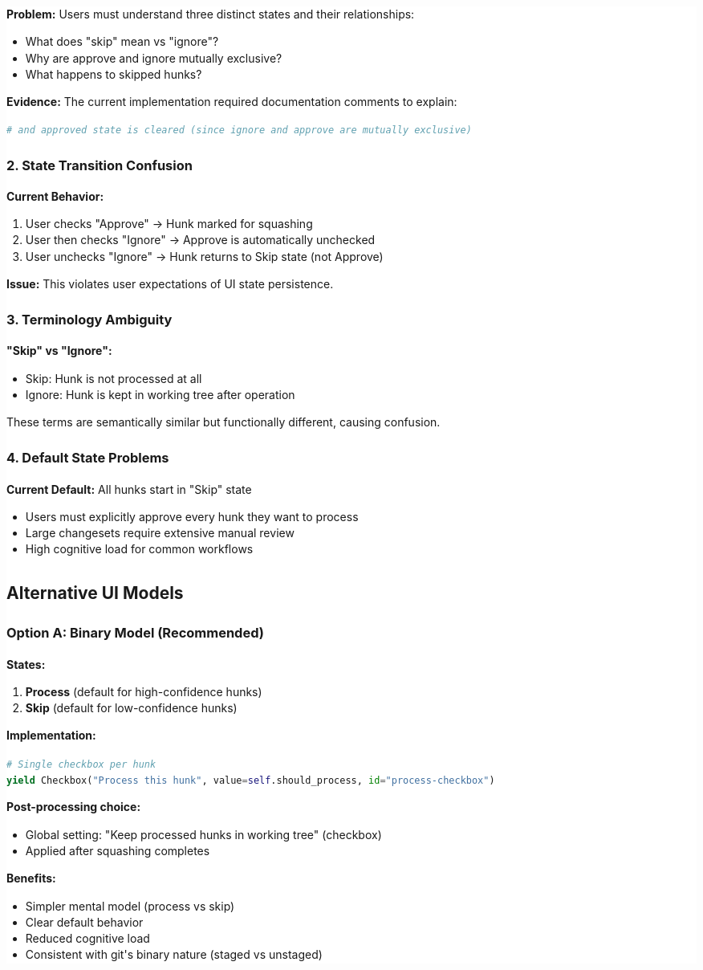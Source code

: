 **Problem:** Users must understand three distinct states and their relationships:
- What does "skip" mean vs "ignore"?
- Why are approve and ignore mutually exclusive?
- What happens to skipped hunks?

**Evidence:** The current implementation required documentation comments to explain:
```python
# and approved state is cleared (since ignore and approve are mutually exclusive)
```

### 2. State Transition Confusion

**Current Behavior:**
1. User checks "Approve" → Hunk marked for squashing
2. User then checks "Ignore" → Approve is automatically unchecked
3. User unchecks "Ignore" → Hunk returns to Skip state (not Approve)

**Issue:** This violates user expectations of UI state persistence.

### 3. Terminology Ambiguity  

**"Skip" vs "Ignore":**
- Skip: Hunk is not processed at all
- Ignore: Hunk is kept in working tree after operation

These terms are semantically similar but functionally different, causing confusion.

### 4. Default State Problems

**Current Default:** All hunks start in "Skip" state
- Users must explicitly approve every hunk they want to process
- Large changesets require extensive manual review
- High cognitive load for common workflows

## Alternative UI Models

### Option A: Binary Model (Recommended)

**States:**
1. **Process** (default for high-confidence hunks)
2. **Skip** (default for low-confidence hunks)

**Implementation:**
```python
# Single checkbox per hunk
yield Checkbox("Process this hunk", value=self.should_process, id="process-checkbox")
```

**Post-processing choice:**
- Global setting: "Keep processed hunks in working tree" (checkbox)
- Applied after squashing completes

**Benefits:**
- Simpler mental model (process vs skip)
- Clear default behavior
- Reduced cognitive load
- Consistent with git's binary nature (staged vs unstaged)
